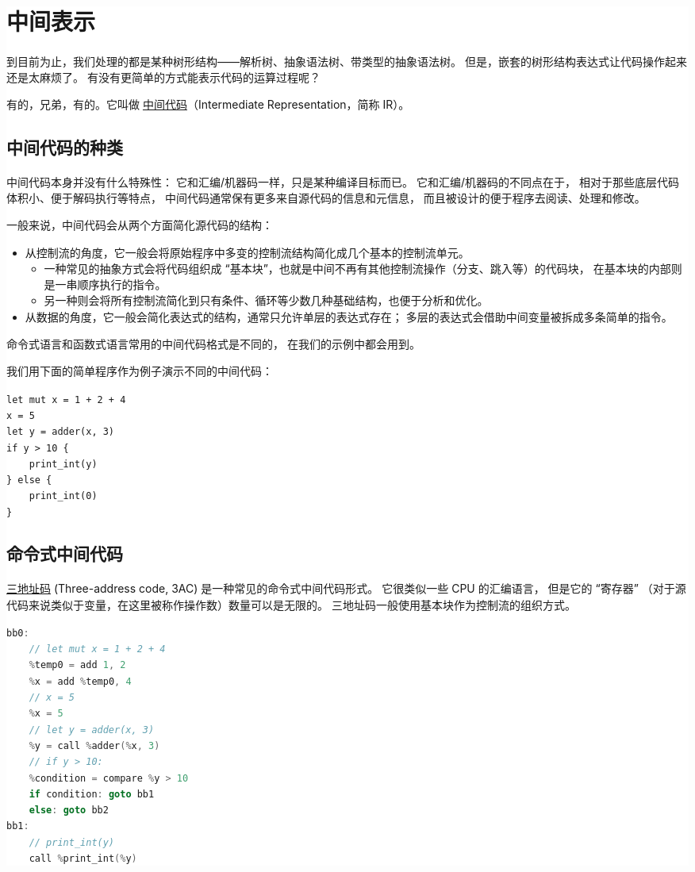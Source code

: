 # 中间表示

到目前为止，我们处理的都是某种树形结构——解析树、抽象语法树、带类型的抽象语法树。
但是，嵌套的树形结构表达式让代码操作起来还是太麻烦了。
有没有更简单的方式能表示代码的运算过程呢？

有的，兄弟，有的。它叫做 [中间代码][ir]（Intermediate Representation，简称 IR）。

[ir]: https://en.wikipedia.org/wiki/Intermediate_representation

## 中间代码的种类

中间代码本身并没有什么特殊性：
它和汇编/机器码一样，只是某种编译目标而已。
它和汇编/机器码的不同点在于，
相对于那些底层代码体积小、便于解码执行等特点，
中间代码通常保有更多来自源代码的信息和元信息，
而且被设计的便于程序去阅读、处理和修改。

一般来说，中间代码会从两个方面简化源代码的结构：

- 从控制流的角度，它一般会将原始程序中多变的控制流结构简化成几个基本的控制流单元。
  - 一种常见的抽象方式会将代码组织成 “基本块”，也就是中间不再有其他控制流操作（分支、跳入等）的代码块，
    在基本块的内部则是一串顺序执行的指令。
  - 另一种则会将所有控制流简化到只有条件、循环等少数几种基础结构，也便于分析和优化。
- 从数据的角度，它一般会简化表达式的结构，通常只允许单层的表达式存在；
  多层的表达式会借助中间变量被拆成多条简单的指令。

命令式语言和函数式语言常用的中间代码格式是不同的，
在我们的示例中都会用到。

我们用下面的简单程序作为例子演示不同的中间代码：

```
let mut x = 1 + 2 + 4
x = 5
let y = adder(x, 3)
if y > 10 {
    print_int(y)
} else {
    print_int(0)
}
```

## 命令式中间代码

[三地址码][3ac] (Three-address code, 3AC) 是一种常见的命令式中间代码形式。
它很类似一些 CPU 的汇编语言，
但是它的 “寄存器” （对于源代码来说类似于变量，在这里被称作操作数）数量可以是无限的。
三地址码一般使用基本块作为控制流的组织方式。

[3ac]: https://en.wikipedia.org/wiki/Three-address_code

```c
bb0:
    // let mut x = 1 + 2 + 4
    %temp0 = add 1, 2
    %x = add %temp0, 4
    // x = 5
    %x = 5
    // let y = adder(x, 3)
    %y = call %adder(%x, 3)
    // if y > 10:
    %condition = compare %y > 10
    if condition: goto bb1
    else: goto bb2
bb1:
    // print_int(y)
    call %print_int(%y)
```

[moonllvm]: https://github.com/moonbitlang/MoonLLVM/blob/master/IR/IRBuilder.mbt
[braun]: https://doi.org/10.1007/978-3-642-37051-9_6
[anf]: https://en.wikipedia.org/wiki/A-normal_form